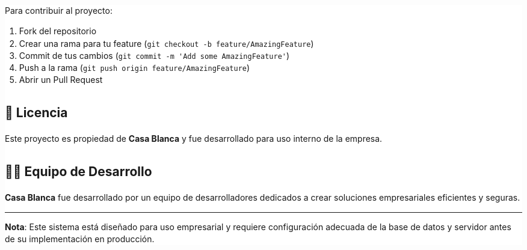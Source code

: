 Para contribuir al proyecto:

1. Fork del repositorio
2. Crear una rama para tu feature (`git checkout -b feature/AmazingFeature`)
3. Commit de tus cambios (`git commit -m 'Add some AmazingFeature'`)
4. Push a la rama (`git push origin feature/AmazingFeature`)
5. Abrir un Pull Request

## 📄 Licencia

Este proyecto es propiedad de **Casa Blanca** y fue desarrollado para uso interno de la empresa.

## 👨‍💻 Equipo de Desarrollo

**Casa Blanca** fue desarrollado por un equipo de desarrolladores dedicados a crear soluciones empresariales eficientes y seguras.

---

**Nota**: Este sistema está diseñado para uso empresarial y requiere configuración adecuada de la base de datos y servidor antes de su implementación en producción.
